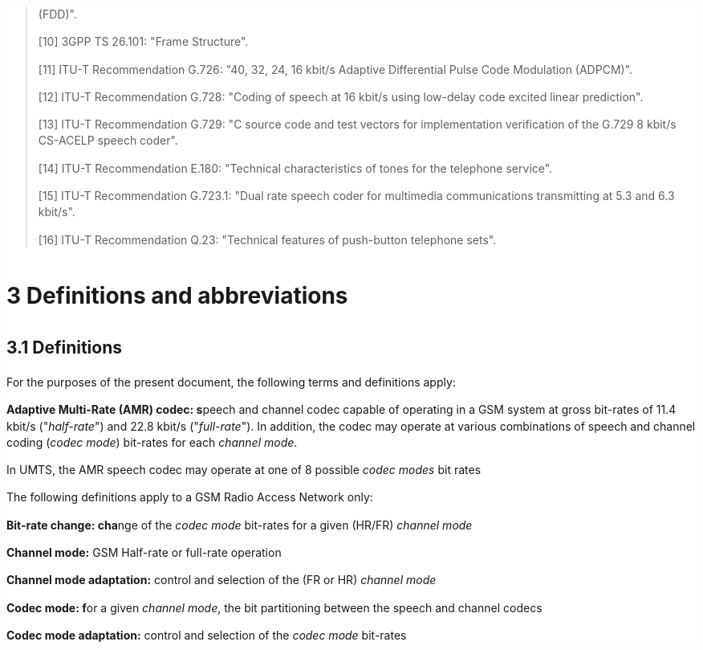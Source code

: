 > (FDD)\".
>
> \[10\] 3GPP TS 26.101: \"Frame Structure\".
>
> \[11\] ITU-T Recommendation G.726: \"40, 32, 24, 16 kbit/s Adaptive
> Differential Pulse Code Modulation (ADPCM)\".
>
> \[12\] ITU-T Recommendation G.728: \"Coding of speech at 16 kbit/s
> using low-delay code excited linear prediction\".
>
> \[13\] ITU-T Recommendation G.729: \"C source code and test vectors
> for implementation verification of the G.729 8 kbit/s CS-ACELP speech
> coder\".
>
> \[14\] ITU-T Recommendation E.180: \"Technical characteristics of
> tones for the telephone service\".
>
> \[15\] ITU-T Recommendation G.723.1: \"Dual rate speech coder for
> multimedia communications transmitting at 5.3 and 6.3 kbit/s\".
>
> \[16\] ITU-T Recommendation Q.23: \"Technical features of push-button
> telephone sets\".

3 Definitions and abbreviations
===============================

3.1 Definitions
---------------

For the purposes of the present document, the following terms and
definitions apply:

**Adaptive Multi-Rate (AMR) codec: s**peech and channel codec capable of
operating in a GSM system at gross bit-rates of 11.4 kbit/s
(\"*half-rate*\") and 22.8 kbit/s (\"*full-rate*\"). In addition, the
codec may operate at various combinations of speech and channel coding
(*codec mode*) bit-rates for each *channel mode*.

In UMTS, the AMR speech codec may operate at one of 8 possible *codec
modes* bit rates

The following definitions apply to a GSM Radio Access Network only:

**Bit-rate change: cha**nge of the *codec mode* bit-rates for a given
(HR/FR) *channel mode*

**Channel mode:** GSM Half-rate or full-rate operation

**Channel mode adaptation:** control and selection of the (FR or HR)
*channel mode*

**Codec mode: f**or a given *channel mode*, the bit partitioning between
the speech and channel codecs

**Codec mode adaptation:** control and selection of the *codec mode*
bit-rates
